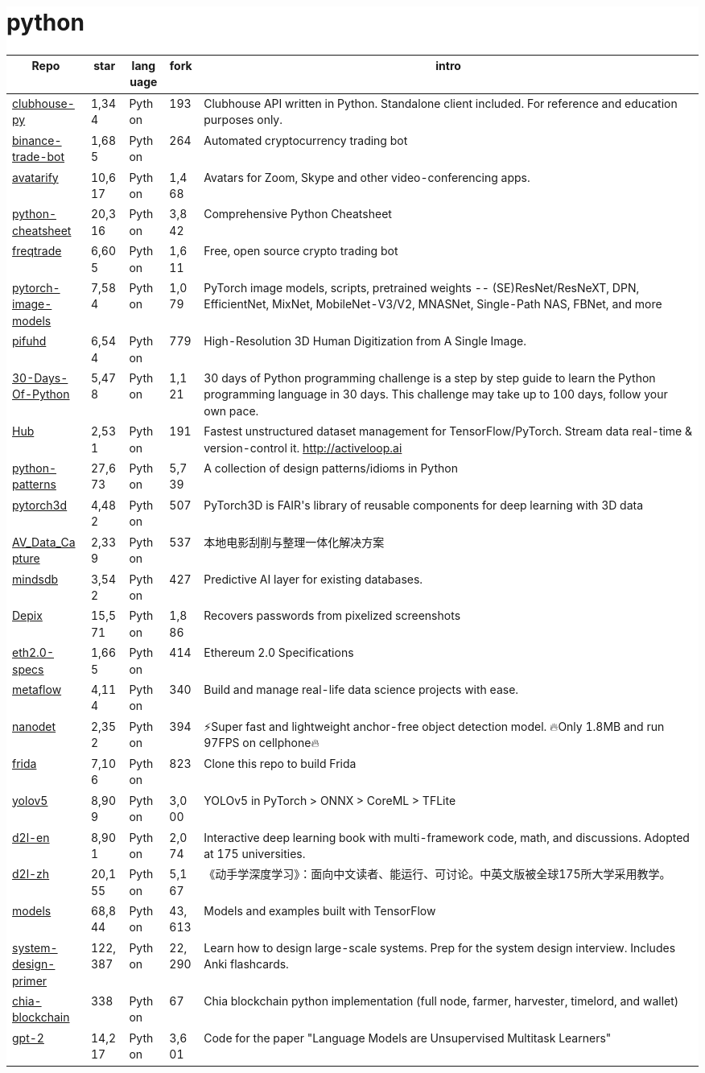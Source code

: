 
# python

Repo|star|language|fork|intro
-|-|-|-|-
[clubhouse-py](https://hub.fastgit.org//stypr/clubhouse-py)|1,344|Python|193|Clubhouse API written in Python. Standalone client included. For reference and education purposes only.
[binance-trade-bot](https://hub.fastgit.org//edeng23/binance-trade-bot)|1,685|Python|264|Automated cryptocurrency trading bot
[avatarify](https://hub.fastgit.org//alievk/avatarify)|10,617|Python|1,468|Avatars for Zoom, Skype and other video-conferencing apps.
[python-cheatsheet](https://hub.fastgit.org//gto76/python-cheatsheet)|20,316|Python|3,842|Comprehensive Python Cheatsheet
[freqtrade](https://hub.fastgit.org//freqtrade/freqtrade)|6,605|Python|1,611|Free, open source crypto trading bot
[pytorch-image-models](https://hub.fastgit.org//rwightman/pytorch-image-models)|7,584|Python|1,079|PyTorch image models, scripts, pretrained weights -- (SE)ResNet/ResNeXT, DPN, EfficientNet, MixNet, MobileNet-V3/V2, MNASNet, Single-Path NAS, FBNet, and more
[pifuhd](https://hub.fastgit.org//facebookresearch/pifuhd)|6,544|Python|779|High-Resolution 3D Human Digitization from A Single Image.
[30-Days-Of-Python](https://hub.fastgit.org//Asabeneh/30-Days-Of-Python)|5,478|Python|1,121|30 days of Python programming challenge is a step by step guide to learn the Python programming language in 30 days. This challenge may take up to 100 days, follow your own pace.
[Hub](https://hub.fastgit.org//activeloopai/Hub)|2,531|Python|191|Fastest unstructured dataset management for TensorFlow/PyTorch. Stream data real-time & version-control it. http://activeloop.ai
[python-patterns](https://hub.fastgit.org//faif/python-patterns)|27,673|Python|5,739|A collection of design patterns/idioms in Python
[pytorch3d](https://hub.fastgit.org//facebookresearch/pytorch3d)|4,482|Python|507|PyTorch3D is FAIR's library of reusable components for deep learning with 3D data
[AV_Data_Capture](https://hub.fastgit.org//yoshiko2/AV_Data_Capture)|2,339|Python|537|本地电影刮削与整理一体化解决方案
[mindsdb](https://hub.fastgit.org//mindsdb/mindsdb)|3,542|Python|427|Predictive AI layer for existing databases.
[Depix](https://hub.fastgit.org//beurtschipper/Depix)|15,571|Python|1,886|Recovers passwords from pixelized screenshots
[eth2.0-specs](https://hub.fastgit.org//ethereum/eth2.0-specs)|1,665|Python|414|Ethereum 2.0 Specifications
[metaflow](https://hub.fastgit.org//Netflix/metaflow)|4,114|Python|340|Build and manage real-life data science projects with ease.
[nanodet](https://hub.fastgit.org//RangiLyu/nanodet)|2,352|Python|394|⚡Super fast and lightweight anchor-free object detection model. 🔥Only 1.8MB and run 97FPS on cellphone🔥
[frida](https://hub.fastgit.org//frida/frida)|7,106|Python|823|Clone this repo to build Frida
[yolov5](https://hub.fastgit.org//ultralytics/yolov5)|8,909|Python|3,000|YOLOv5 in PyTorch > ONNX > CoreML > TFLite
[d2l-en](https://hub.fastgit.org//d2l-ai/d2l-en)|8,901|Python|2,074|Interactive deep learning book with multi-framework code, math, and discussions. Adopted at 175 universities.
[d2l-zh](https://hub.fastgit.org//d2l-ai/d2l-zh)|20,155|Python|5,167|《动手学深度学习》：面向中文读者、能运行、可讨论。中英文版被全球175所大学采用教学。
[models](https://hub.fastgit.org//tensorflow/models)|68,844|Python|43,613|Models and examples built with TensorFlow
[system-design-primer](https://hub.fastgit.org//donnemartin/system-design-primer)|122,387|Python|22,290|Learn how to design large-scale systems. Prep for the system design interview. Includes Anki flashcards.
[chia-blockchain](https://hub.fastgit.org//Chia-Network/chia-blockchain)|338|Python|67|Chia blockchain python implementation (full node, farmer, harvester, timelord, and wallet)
[gpt-2](https://hub.fastgit.org//openai/gpt-2)|14,217|Python|3,601|Code for the paper "Language Models are Unsupervised Multitask Learners"
